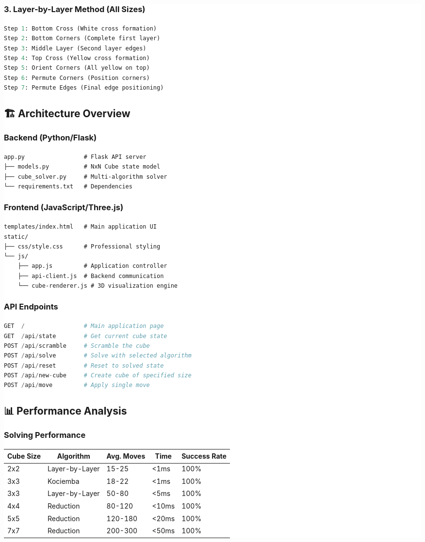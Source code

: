 ### **3. Layer-by-Layer Method (All Sizes)**
```python
Step 1: Bottom Cross (White cross formation)
Step 2: Bottom Corners (Complete first layer)
Step 3: Middle Layer (Second layer edges)
Step 4: Top Cross (Yellow cross formation)  
Step 5: Orient Corners (All yellow on top)
Step 6: Permute Corners (Position corners)
Step 7: Permute Edges (Final edge positioning)
```

## 🏗️ **Architecture Overview**

### **Backend (Python/Flask)**
```
app.py                 # Flask API server
├── models.py          # NxN Cube state model
├── cube_solver.py     # Multi-algorithm solver
└── requirements.txt   # Dependencies
```

### **Frontend (JavaScript/Three.js)**
```
templates/index.html   # Main application UI
static/
├── css/style.css      # Professional styling
└── js/
    ├── app.js         # Application controller
    ├── api-client.js  # Backend communication
    └── cube-renderer.js # 3D visualization engine
```

### **API Endpoints**
```python
GET  /                 # Main application page
GET  /api/state        # Get current cube state  
POST /api/scramble     # Scramble the cube
POST /api/solve        # Solve with selected algorithm
POST /api/reset        # Reset to solved state
POST /api/new-cube     # Create cube of specified size
POST /api/move         # Apply single move
```

## 📊 **Performance Analysis**

### **Solving Performance**
| Cube Size | Algorithm | Avg. Moves | Time | Success Rate |
|-----------|-----------|------------|------|--------------|
| 2x2 | Layer-by-Layer | 15-25 | <1ms | 100% |
| 3x3 | Kociemba | 18-22 | <1ms | 100% |
| 3x3 | Layer-by-Layer | 50-80 | <5ms | 100% |
| 4x4 | Reduction | 80-120 | <10ms | 100% |
| 5x5 | Reduction | 120-180 | <20ms | 100% |
| 7x7 | Reduction | 200-300 | <50ms | 100% |

